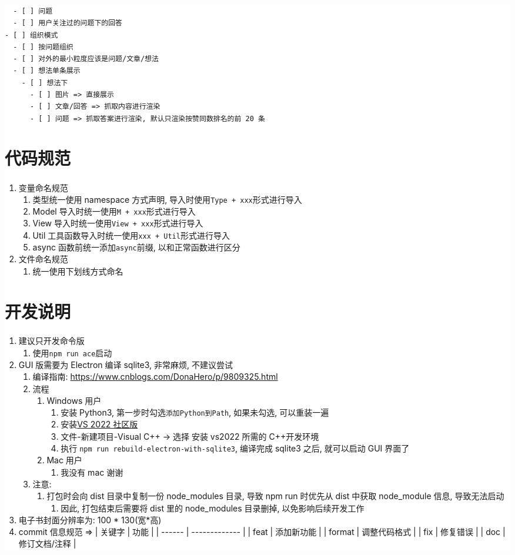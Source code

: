       - [ ] 问题
      - [ ] 用户关注过的问题下的回答
    - [ ] 组织模式
      - [ ] 按问题组织
      - [ ] 对外的最小粒度应该是问题/文章/想法
      - [ ] 想法单条展示
        - [ ] 想法下
          - [ ] 图片 => 直接展示
          - [ ] 文章/回答 => 抓取内容进行渲染
          - [ ] 问题 => 抓取答案进行渲染, 默认只渲染按赞同数排名的前 20 条

# 代码规范

1.  变量命名规范
    1.  类型统一使用 namespace 方式声明, 导入时使用`Type + xxx`形式进行导入
    2.  Model 导入时统一使用`M + xxx`形式进行导入
    3.  View 导入时统一使用`View + xxx`形式进行导入
    4.  Util 工具函数导入时统一使用`xxx + Util`形式进行导入
    5.  async 函数前统一添加`async`前缀, 以和正常函数进行区分
2.  文件命名规范
    1.  统一使用下划线方式命名

# 开发说明

1.  建议只开发命令版
    1.  使用`npm run ace`启动
2.  GUI 版需要为 Electron 编译 sqlite3, 非常麻烦, 不建议尝试
    1.  编译指南: https://www.cnblogs.com/DonaHero/p/9809325.html
    2.  流程
        1.  Windows 用户
            1.  安装 Python3, 第一步时勾选`添加Python到Path`, 如果未勾选, 可以重装一遍
            2.  安装[VS 2022 社区版](https://visualstudio.microsoft.com/zh-hans/thank-you-downloading-visual-studio/?sku=community&channel=Release&version=VS2022&source=VSLandingPage&cid=2030&passive=false)
            3.  文件-新建项目-Visual C++ -> 选择 安装 vs2022 所需的 C++开发环境
            4.  执行 `npm run rebuild-electron-with-sqlite3`, 编译完成 sqlite3 之后, 就可以启动 GUI 界面了
        2.  Mac 用户
            1.  我没有 mac 谢谢
    3.  注意:
        1.  打包时会向 dist 目录中复制一份 node_modules 目录, 导致 npm run 时优先从 dist 中获取 node_module 信息, 导致无法启动
            1.  因此, 打包结束后需要将 dist 里的 node_modules 目录删掉, 以免影响后续开发工作
3.  电子书封面分辨率为: 100 * 130(宽*高)
4.  commit 信息规范 =>
    | 关键字 | 功能 |
    | ------ | ------------- |
    | feat | 添加新功能 |
    | format | 调整代码格式 |
    | fix | 修复错误 |
    | doc | 修订文档/注释 |

